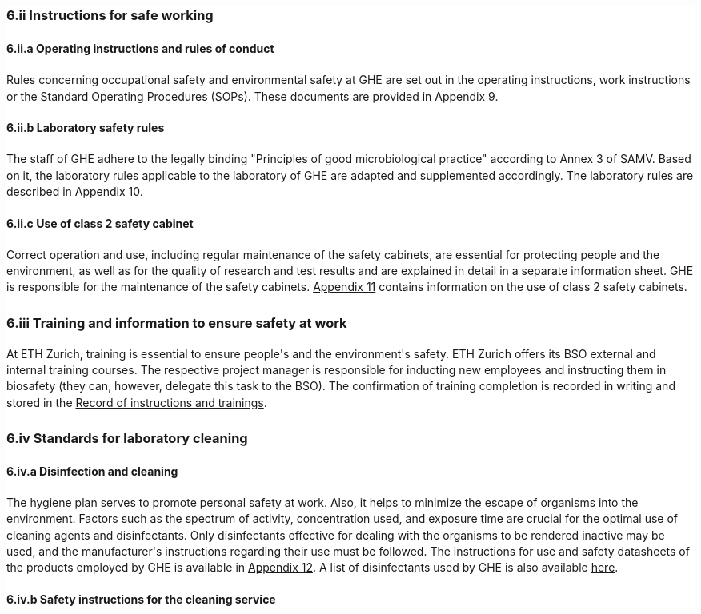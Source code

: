 ### <a name="measures_ii"></a>6.ii Instructions for safe working

#### <a name="measures_ii_a"></a>6.ii.a Operating instructions and rules of conduct

Rules concerning occupational safety and environmental safety at GHE are set out in the operating instructions, work instructions or the Standard Operating Procedures (SOPs). These documents are provided in [Appendix 9](appendices/09_SOPs.md).

#### <a name="measures_ii_b"></a>6.ii.b Laboratory safety rules

The staff of GHE adhere to the legally binding "Principles of good microbiological practice" according to Annex 3 of SAMV. Based on it, the laboratory rules applicable to the laboratory of GHE are adapted and supplemented accordingly. The laboratory rules are described in [Appendix 10](appendices/10_lab_rules.md).

#### <a name="measures_ii_c"></a>6.ii.c Use of class 2 safety cabinet

Correct operation and use, including regular maintenance of the safety cabinets, are essential for protecting people and the environment, as well as for the quality of research and test results and are explained in detail in a separate information sheet. GHE is responsible for the maintenance of the safety cabinets. [Appendix 11](appendices/11_use_of_class_2_cabinets.md) contains information on the use of class 2 safety cabinets.

### <a name="measures_iii"></a>6.iii Training and information to ensure safety at work

At ETH Zurich, training is essential to ensure people's and the environment's safety. ETH Zurich offers its BSO external and internal training courses. The respective project manager is responsible for inducting new employees and instructing them in biosafety (they can, however, delegate this task to the BSO). The confirmation of training completion is recorded in writing and stored in the [Record of instructions and trainings]().

### <a name="measures_iv"></a>6.iv Standards for laboratory cleaning

#### <a name="measures_iv_a"></a>6.iv.a Disinfection and cleaning

The hygiene plan serves to promote personal safety at work. Also, it helps to minimize the escape of organisms into the environment. Factors such as the spectrum of activity, concentration used, and exposure time are crucial for the optimal use of cleaning agents and disinfectants. Only disinfectants effective for dealing with the organisms to be rendered inactive may be used, and the manufacturer's instructions regarding their use must be followed. The instructions for use and safety datasheets of the products employed by GHE is available in [Appendix 12](appendices/13_safety_for_cleaning_service.md).
A list of disinfectants used by GHE is also available [here]().

#### <a name="measures_iv_b"></a>6.iv.b Safety instructions for the cleaning service
